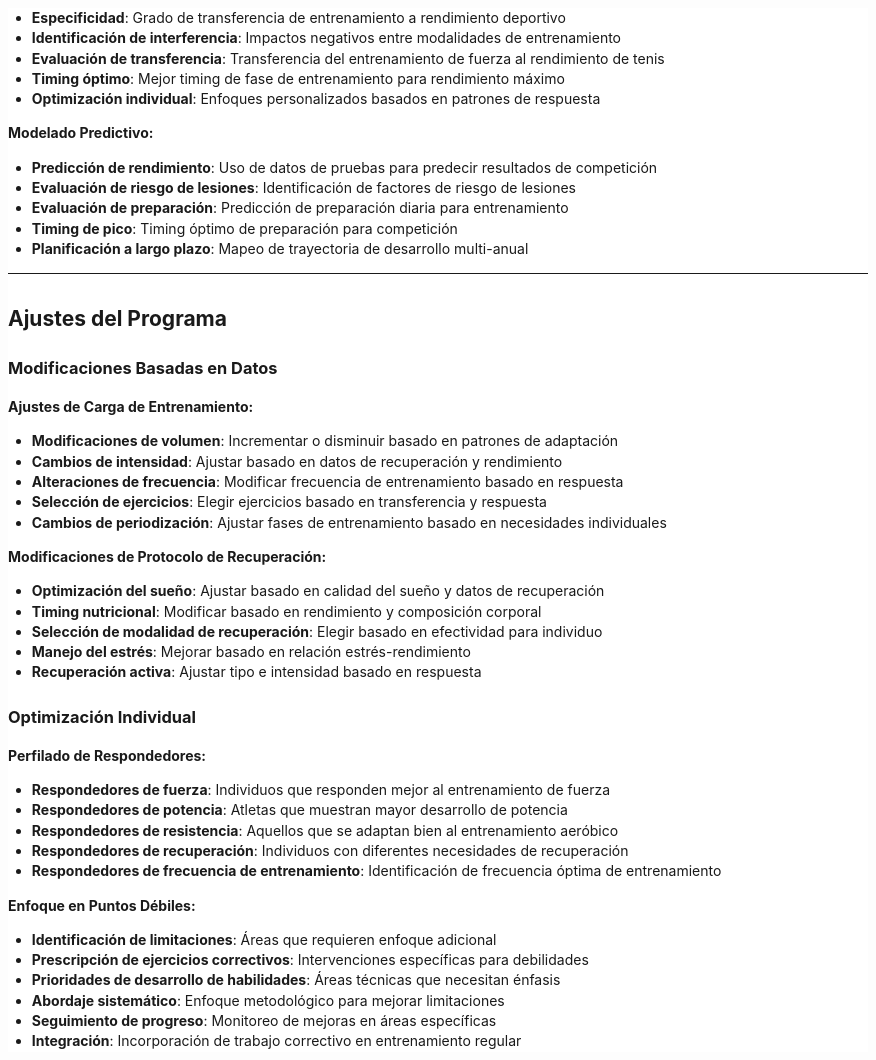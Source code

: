- **Especificidad**: Grado de transferencia de entrenamiento a rendimiento deportivo
- **Identificación de interferencia**: Impactos negativos entre modalidades de entrenamiento
- **Evaluación de transferencia**: Transferencia del entrenamiento de fuerza al rendimiento de tenis
- **Timing óptimo**: Mejor timing de fase de entrenamiento para rendimiento máximo
- **Optimización individual**: Enfoques personalizados basados en patrones de respuesta

**Modelado Predictivo:**

- **Predicción de rendimiento**: Uso de datos de pruebas para predecir resultados de competición
- **Evaluación de riesgo de lesiones**: Identificación de factores de riesgo de lesiones
- **Evaluación de preparación**: Predicción de preparación diaria para entrenamiento
- **Timing de pico**: Timing óptimo de preparación para competición
- **Planificación a largo plazo**: Mapeo de trayectoria de desarrollo multi-anual

---

## Ajustes del Programa

### Modificaciones Basadas en Datos

**Ajustes de Carga de Entrenamiento:**

- **Modificaciones de volumen**: Incrementar o disminuir basado en patrones de adaptación
- **Cambios de intensidad**: Ajustar basado en datos de recuperación y rendimiento
- **Alteraciones de frecuencia**: Modificar frecuencia de entrenamiento basado en respuesta
- **Selección de ejercicios**: Elegir ejercicios basado en transferencia y respuesta
- **Cambios de periodización**: Ajustar fases de entrenamiento basado en necesidades individuales

**Modificaciones de Protocolo de Recuperación:**

- **Optimización del sueño**: Ajustar basado en calidad del sueño y datos de recuperación
- **Timing nutricional**: Modificar basado en rendimiento y composición corporal
- **Selección de modalidad de recuperación**: Elegir basado en efectividad para individuo
- **Manejo del estrés**: Mejorar basado en relación estrés-rendimiento
- **Recuperación activa**: Ajustar tipo e intensidad basado en respuesta

### Optimización Individual

**Perfilado de Respondedores:**

- **Respondedores de fuerza**: Individuos que responden mejor al entrenamiento de fuerza
- **Respondedores de potencia**: Atletas que muestran mayor desarrollo de potencia
- **Respondedores de resistencia**: Aquellos que se adaptan bien al entrenamiento aeróbico
- **Respondedores de recuperación**: Individuos con diferentes necesidades de recuperación
- **Respondedores de frecuencia de entrenamiento**: Identificación de frecuencia óptima de entrenamiento

**Enfoque en Puntos Débiles:**

- **Identificación de limitaciones**: Áreas que requieren enfoque adicional
- **Prescripción de ejercicios correctivos**: Intervenciones específicas para debilidades
- **Prioridades de desarrollo de habilidades**: Áreas técnicas que necesitan énfasis
- **Abordaje sistemático**: Enfoque metodológico para mejorar limitaciones
- **Seguimiento de progreso**: Monitoreo de mejoras en áreas específicas
- **Integración**: Incorporación de trabajo correctivo en entrenamiento regular
